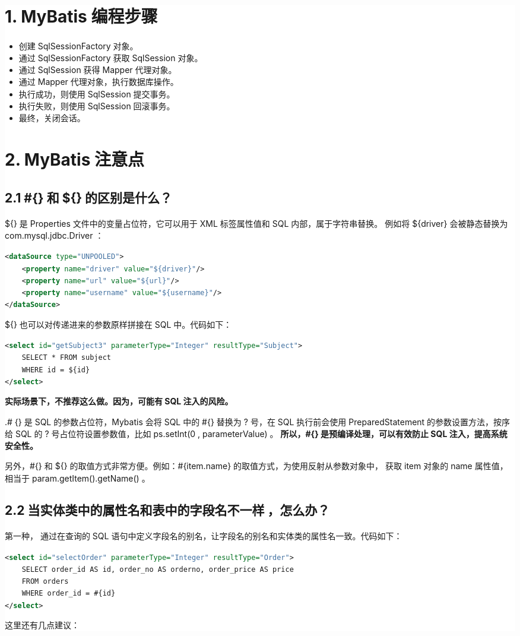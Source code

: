 # 1. MyBatis 编程步骤

- 创建 SqlSessionFactory 对象。
- 通过 SqlSessionFactory 获取 SqlSession 对象。
- 通过 SqlSession 获得 Mapper 代理对象。
- 通过 Mapper 代理对象，执行数据库操作。
- 执行成功，则使用 SqlSession 提交事务。
- 执行失败，则使用 SqlSession 回滚事务。
- 最终，关闭会话。

# 2. MyBatis 注意点

## 2.1 #{} 和 ${} 的区别是什么？

${} 是 Properties 文件中的变量占位符，它可以用于 XML 标签属性值和 SQL 内部，属于字符串替换。
例如将 ${driver} 会被静态替换为 com.mysql.jdbc.Driver ：

```xml
<dataSource type="UNPOOLED">
    <property name="driver" value="${driver}"/>
    <property name="url" value="${url}"/>
    <property name="username" value="${username}"/>
</dataSource>
```

${} 也可以对传递进来的参数原样拼接在 SQL 中。代码如下：

```xml
<select id="getSubject3" parameterType="Integer" resultType="Subject">
    SELECT * FROM subject
    WHERE id = ${id}
</select>
```
**实际场景下，不推荐这么做。因为，可能有 SQL 注入的风险。**

.# {} 是 SQL 的参数占位符，Mybatis 会将 SQL 中的 #{} 替换为 ? 号，在 SQL 执行前会使用 
PreparedStatement 的参数设置方法，按序给 SQL 的 ? 号占位符设置参数值，比如 ps.setInt(0
, parameterValue) 。 **所以，#{} 是预编译处理，可以有效防止 SQL 注入，提高系统安全性。**

另外，#{} 和 ${} 的取值方式非常方便。例如：#{item.name} 的取值方式，为使用反射从参数对象中，
获取 item 对象的 name 属性值，相当于 param.getItem().getName() 。

## 2.2 当实体类中的属性名和表中的字段名不一样 ，怎么办？

第一种， 通过在查询的 SQL 语句中定义字段名的别名，让字段名的别名和实体类的属性名一致。代码如下：

```xml
<select id="selectOrder" parameterType="Integer" resultType="Order"> 
    SELECT order_id AS id, order_no AS orderno, order_price AS price 
    FROM orders 
    WHERE order_id = #{id}
</select>
```
这里还有几点建议：
